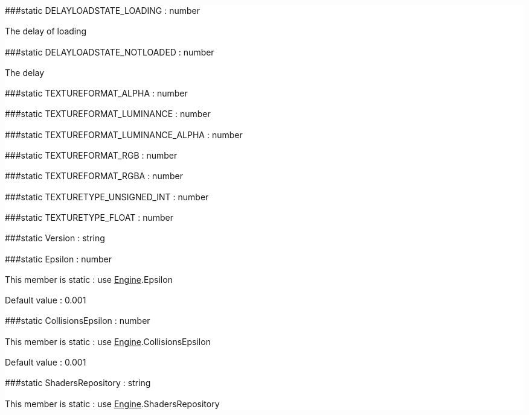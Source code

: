 
###static DELAYLOADSTATE_LOADING : number




The delay of loading



###static DELAYLOADSTATE_NOTLOADED : number




The delay



###static TEXTUREFORMAT_ALPHA : number


###static TEXTUREFORMAT_LUMINANCE : number


###static TEXTUREFORMAT_LUMINANCE_ALPHA : number


###static TEXTUREFORMAT_RGB : number


###static TEXTUREFORMAT_RGBA : number


###static TEXTURETYPE_UNSIGNED_INT : number


###static TEXTURETYPE_FLOAT : number


###static Version : string






###static Epsilon : number




This member is static : use [Engine](/classes/Engine).Epsilon

Default value : 0.001



###static CollisionsEpsilon : number




This member is static : use [Engine](/classes/Engine).CollisionsEpsilon

Default value : 0.001



###static ShadersRepository : string




This member is static : use [Engine](/classes/Engine).ShadersRepository
